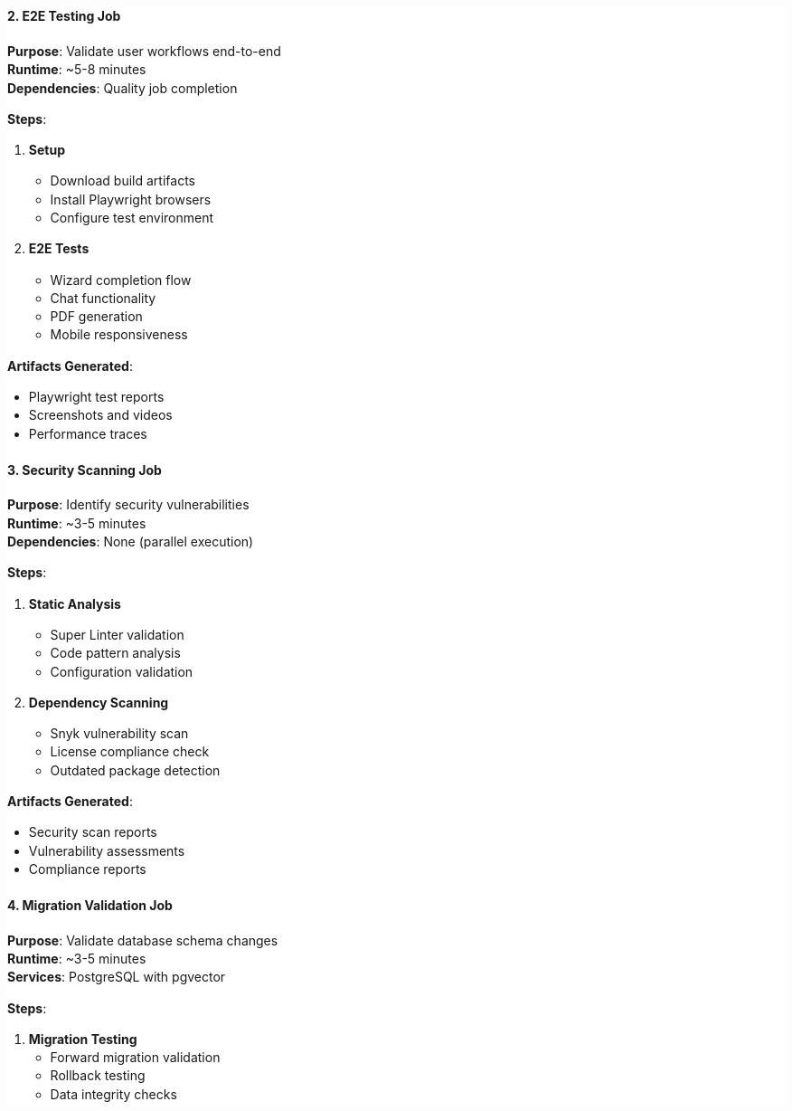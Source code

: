 #### 2. E2E Testing Job
**Purpose**: Validate user workflows end-to-end  
**Runtime**: ~5-8 minutes  
**Dependencies**: Quality job completion

**Steps**:
1. **Setup**
   - Download build artifacts
   - Install Playwright browsers
   - Configure test environment

2. **E2E Tests**
   - Wizard completion flow
   - Chat functionality
   - PDF generation
   - Mobile responsiveness

**Artifacts Generated**:
- Playwright test reports
- Screenshots and videos
- Performance traces

#### 3. Security Scanning Job
**Purpose**: Identify security vulnerabilities  
**Runtime**: ~3-5 minutes  
**Dependencies**: None (parallel execution)

**Steps**:
1. **Static Analysis**
   - Super Linter validation
   - Code pattern analysis
   - Configuration validation

2. **Dependency Scanning**
   - Snyk vulnerability scan
   - License compliance check
   - Outdated package detection

**Artifacts Generated**:
- Security scan reports
- Vulnerability assessments
- Compliance reports

#### 4. Migration Validation Job
**Purpose**: Validate database schema changes  
**Runtime**: ~3-5 minutes  
**Services**: PostgreSQL with pgvector

**Steps**:
1. **Migration Testing**
   - Forward migration validation
   - Rollback testing
   - Data integrity checks

